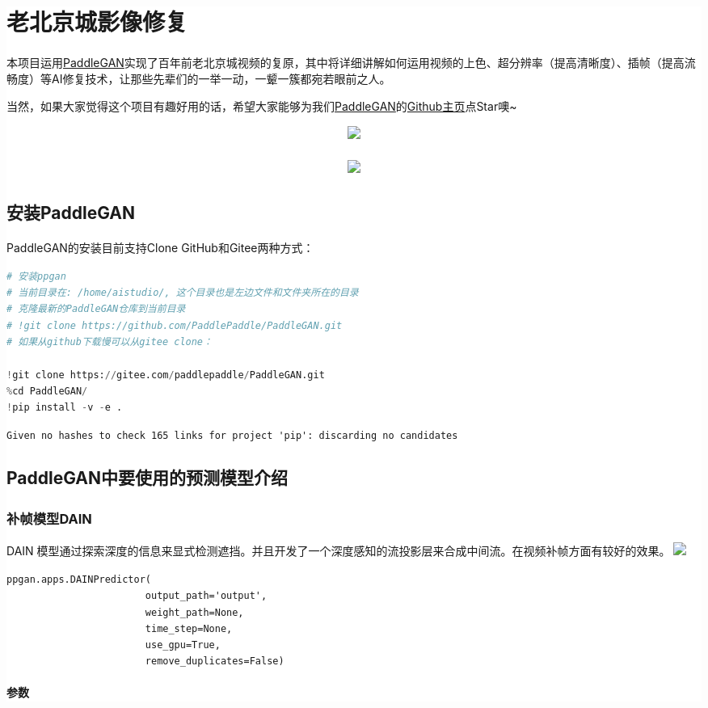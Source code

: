 # 老北京城影像修复

本项目运用[PaddleGAN](https://github.com/PaddlePaddle/PaddleGAN)实现了百年前老北京城视频的复原，其中将详细讲解如何运用视频的上色、超分辨率（提高清晰度）、插帧（提高流畅度）等AI修复技术，让那些先辈们的一举一动，一颦一簇都宛若眼前之人。

当然，如果大家觉得这个项目有趣好用的话，希望大家能够为我们[PaddleGAN](https://github.com/PaddlePaddle/PaddleGAN)的[Github主页](https://github.com/PaddlePaddle/PaddleGAN)点Star噢~

<div align='center'>
  <img src='https://ai-studio-static-online.cdn.bcebos.com/47cea097a0284dd39fc2804a53aa8ee6dad16ffe104641258046eb05af49cd64' width='1000'/>
</div>

</br>
<div align='center'>
  <img src='https://ai-studio-static-online.cdn.bcebos.com/99da82cb4c0143dfa45e40c5eb13dd4543ab55daf70f4313b81eef434d1a1ff7' width='800'/>
</div>

## 安装PaddleGAN

PaddleGAN的安装目前支持Clone GitHub和Gitee两种方式：


```python
# 安装ppgan
# 当前目录在: /home/aistudio/, 这个目录也是左边文件和文件夹所在的目录
# 克隆最新的PaddleGAN仓库到当前目录
# !git clone https://github.com/PaddlePaddle/PaddleGAN.git
# 如果从github下载慢可以从gitee clone：

!git clone https://gitee.com/paddlepaddle/PaddleGAN.git
%cd PaddleGAN/
!pip install -v -e .
```

    Given no hashes to check 165 links for project 'pip': discarding no candidates

## PaddleGAN中要使用的预测模型介绍
### 补帧模型DAIN
DAIN 模型通过探索深度的信息来显式检测遮挡。并且开发了一个深度感知的流投影层来合成中间流。在视频补帧方面有较好的效果。
![](./images/dain_network.png)

```
ppgan.apps.DAINPredictor(
                        output_path='output',
                        weight_path=None,
                        time_step=None,
                        use_gpu=True,
                        remove_duplicates=False)
```
#### 参数
